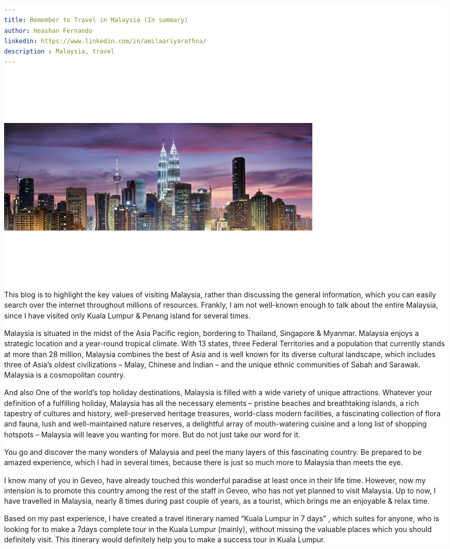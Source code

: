 ```yaml
---
title: Remember to Travel in Malaysia (In summary)
author: Heashan Fernando
linkedin: https://www.linkedin.com/in/amilaariyarathna/
description : Malaysia, travel
---
```

        
<img src="/img/heashan_0.jpg" height="400" width="600" />

                

   This blog is to highlight the key values of visiting Malaysia, rather than discussing the general information, which you can easily search over the internet throughout millions of resources. Frankly, I am not well-known enough to talk about the entire Malaysia, since I have visited only Kuala Lumpur & Penang island for several times. 
   
   Malaysia is situated in the midst of the Asia Pacific region, bordering to Thailand, Singapore & Myanmar. Malaysia enjoys a strategic location and a year-round tropical climate. With 13 states, three Federal Territories and a population that currently stands at more than 28 million, Malaysia combines the best of Asia and is well known for its diverse cultural landscape, which includes three of Asia’s oldest civilizations – Malay, Chinese and Indian – and the unique ethnic communities of Sabah and Sarawak. Malaysia is a cosmopolitan country.
         
   And also One of the world’s top holiday destinations, Malaysia is filled with a wide variety of unique attractions. Whatever your definition of a fulfilling holiday, Malaysia has all the necessary elements – pristine beaches and breathtaking islands, a rich tapestry of cultures and history, well-preserved heritage treasures, world-class modern facilities, a fascinating collection of flora and fauna, lush and well-maintained nature reserves, a delightful array of mouth-watering cuisine and a long list of shopping hotspots – Malaysia will leave you wanting for more. But do not just take our word for it.
   
   You go and discover the many wonders of Malaysia and peel the many layers of this fascinating country. Be prepared to be amazed experience, which I had in several times, because there is just so much more to Malaysia than meets the eye.
   
   I know many of you in Geveo, have already touched this wonderful paradise at least once in their life time. However, now my intension is to promote this country among the rest of the staff in Geveo, who has not yet planned to visit Malaysia. Up to now, I have travelled in Malaysia, nearly 8 times during past couple of years, as a tourist, which brings me an enjoyable & relax time.
     
  Based on my past experience, I have created a travel itinerary named “Kuala Lumpur in 7 days” , which suites for anyone, who is looking for to make a 7days complete tour in the Kuala Lumpur (mainly), without missing the valuable places which you should definitely visit. This itinerary would definitely help you to make a success tour in Kuala Lumpur.
  